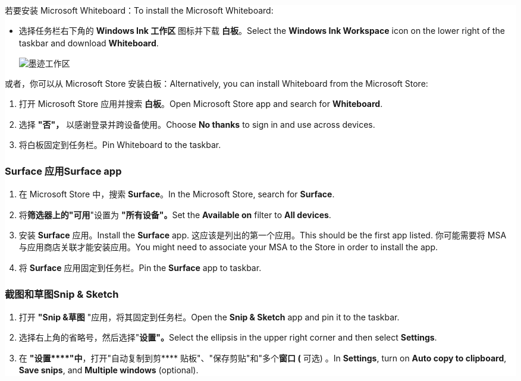 <span data-ttu-id="e19d0-226">若要安装 Microsoft Whiteboard：</span><span class="sxs-lookup"><span data-stu-id="e19d0-226">To install the Microsoft Whiteboard:</span></span>

 - <span data-ttu-id="e19d0-227">选择任务栏右下角的 **Windows Ink 工作区** 图标并下载 **白板**。</span><span class="sxs-lookup"><span data-stu-id="e19d0-227">Select the **Windows Ink Workspace** icon on the lower right of the taskbar and download **Whiteboard**.</span></span>
 
   ![墨迹工作区](images/ink.png) 

<span data-ttu-id="e19d0-229">或者，你可以从 Microsoft Store 安装白板：</span><span class="sxs-lookup"><span data-stu-id="e19d0-229">Alternatively, you can install Whiteboard from the Microsoft Store:</span></span>

1. <span data-ttu-id="e19d0-230">打开 Microsoft Store 应用并搜索 **白板**。</span><span class="sxs-lookup"><span data-stu-id="e19d0-230">Open Microsoft Store app and search for **Whiteboard**.</span></span>

2. <span data-ttu-id="e19d0-231">选择 **"否"，** 以感谢登录并跨设备使用。</span><span class="sxs-lookup"><span data-stu-id="e19d0-231">Choose **No thanks** to sign in and use across devices.</span></span>

3. <span data-ttu-id="e19d0-232">将白板固定到任务栏。</span><span class="sxs-lookup"><span data-stu-id="e19d0-232">Pin Whiteboard to the taskbar.</span></span>

### <a name="surface-app"></a><span data-ttu-id="e19d0-233">Surface 应用</span><span class="sxs-lookup"><span data-stu-id="e19d0-233">Surface app</span></span>

1. <span data-ttu-id="e19d0-234">在 Microsoft Store 中，搜索 **Surface**。</span><span class="sxs-lookup"><span data-stu-id="e19d0-234">In the Microsoft Store, search for **Surface**.</span></span>

2. <span data-ttu-id="e19d0-235">将**筛选器上的"可用**"设置为 **"所有设备"。**</span><span class="sxs-lookup"><span data-stu-id="e19d0-235">Set the **Available on** filter to **All devices**.</span></span>

3. <span data-ttu-id="e19d0-236">安装 **Surface** 应用。</span><span class="sxs-lookup"><span data-stu-id="e19d0-236">Install the **Surface** app.</span></span> <span data-ttu-id="e19d0-237">这应该是列出的第一个应用。</span><span class="sxs-lookup"><span data-stu-id="e19d0-237">This should be the first app listed.</span></span> <span data-ttu-id="e19d0-238">你可能需要将 MSA 与应用商店关联才能安装应用。</span><span class="sxs-lookup"><span data-stu-id="e19d0-238">You might need to associate your MSA to the Store in order to install the app.</span></span>

4. <span data-ttu-id="e19d0-239">将 **Surface** 应用固定到任务栏。</span><span class="sxs-lookup"><span data-stu-id="e19d0-239">Pin the **Surface** app to taskbar.</span></span>

### <a name="snip--sketch"></a><span data-ttu-id="e19d0-240">截图和草图</span><span class="sxs-lookup"><span data-stu-id="e19d0-240">Snip & Sketch</span></span>

1. <span data-ttu-id="e19d0-241">打开 **"Snip &草图** "应用，将其固定到任务栏。</span><span class="sxs-lookup"><span data-stu-id="e19d0-241">Open the **Snip & Sketch** app and pin it to the taskbar.</span></span>

2. <span data-ttu-id="e19d0-242">选择右上角的省略号，然后选择"**设置"。**</span><span class="sxs-lookup"><span data-stu-id="e19d0-242">Select the ellipsis in the upper right corner and then select **Settings**.</span></span>

3. <span data-ttu-id="e19d0-243">在 **"设置\*\*\*\*"中**，打开"自动复制到剪\*\*\*\* 贴板"、"保存剪贴"和"多个**窗口 (** 可选) 。</span><span class="sxs-lookup"><span data-stu-id="e19d0-243">In **Settings**, turn on **Auto copy to clipboard**, **Save snips**, and **Multiple windows** (optional).</span></span>
